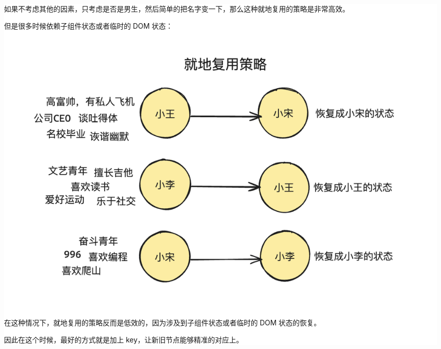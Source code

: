 如果不考虑其他的因素，只考虑是否是男生，然后简单的把名字变一下，那么这种就地复用的策略是非常高效。

但是很多时候依赖子组件状态或者临时的 DOM 状态：

![alt text](image-5.png)

在这种情况下，就地复用的策略反而是低效的，因为涉及到子组件状态或者临时的 DOM 状态的恢复。

因此在这个时候，最好的方式就是加上 key，让新旧节点能够精准的对应上。
